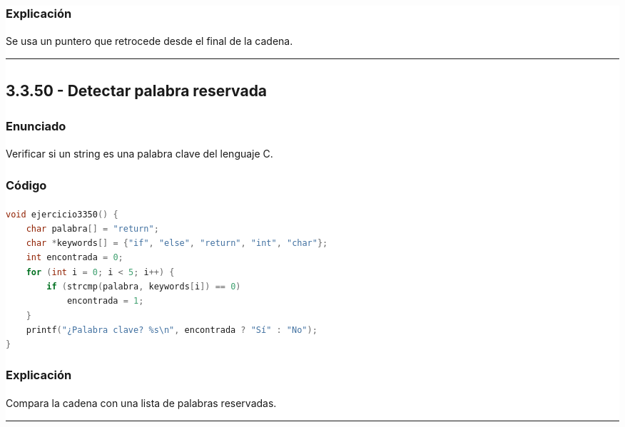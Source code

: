 ### Explicación
Se usa un puntero que retrocede desde el final de la cadena.

---


## 3.3.50 - Detectar palabra reservada

### Enunciado
Verificar si un string es una palabra clave del lenguaje C.

### Código
```c
void ejercicio3350() {
    char palabra[] = "return";
    char *keywords[] = {"if", "else", "return", "int", "char"};
    int encontrada = 0;
    for (int i = 0; i < 5; i++) {
        if (strcmp(palabra, keywords[i]) == 0)
            encontrada = 1;
    }
    printf("¿Palabra clave? %s\n", encontrada ? "Sí" : "No");
}
```

### Explicación
Compara la cadena con una lista de palabras reservadas.

---
